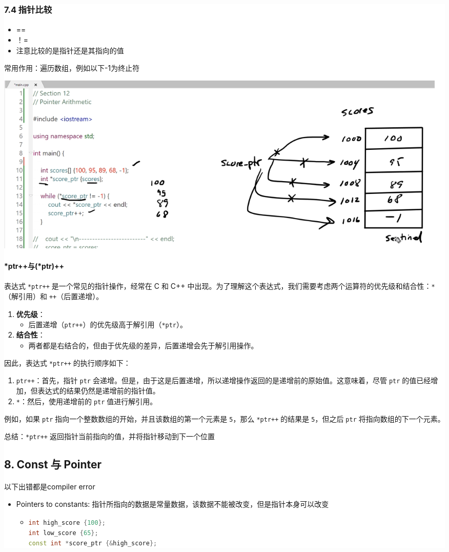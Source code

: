 

### 7.4 指针比较

* ==
* ！=
* 注意比较的是指针还是其指向的值

常用作用：遍历数组，例如以下-1为终止符

![image-20230920212207572](./assets/image-20230920212207572.png)

#### *ptr++与(\*ptr)++

表达式 `*ptr++` 是一个常见的指针操作，经常在 C 和 C++ 中出现。为了理解这个表达式，我们需要考虑两个运算符的优先级和结合性：`*`（解引用）和 `++`（后置递增）。

1. **优先级**：
   - 后置递增（`ptr++`）的优先级高于解引用（`*ptr`）。
2. **结合性**：
   - 两者都是右结合的，但由于优先级的差异，后置递增会先于解引用操作。

因此，表达式 `*ptr++` 的执行顺序如下：

1. `ptr++`：首先，指针 `ptr` 会递增。但是，由于这是后置递增，所以递增操作返回的是递增前的原始值。这意味着，尽管 `ptr` 的值已经增加，但表达式的结果仍然是递增前的指针值。
2. `*`：然后，使用递增前的 `ptr` 值进行解引用。

例如，如果 `ptr` 指向一个整数数组的开始，并且该数组的第一个元素是 `5`，那么 `*ptr++` 的结果是 `5`，但之后 `ptr` 将指向数组的下一个元素。

总结：`*ptr++` 返回指针当前指向的值，并将指针移动到下一个位置

## 8. Const 与 Pointer

以下出错都是compiler error

* Pointers to constants: 指针所指向的数据是常量数据，该数据不能被改变，但是指针本身可以改变

  * ```c++
    int high_score {100};
    int low_score {65};
    const int *score_ptr {&high_score};
    
